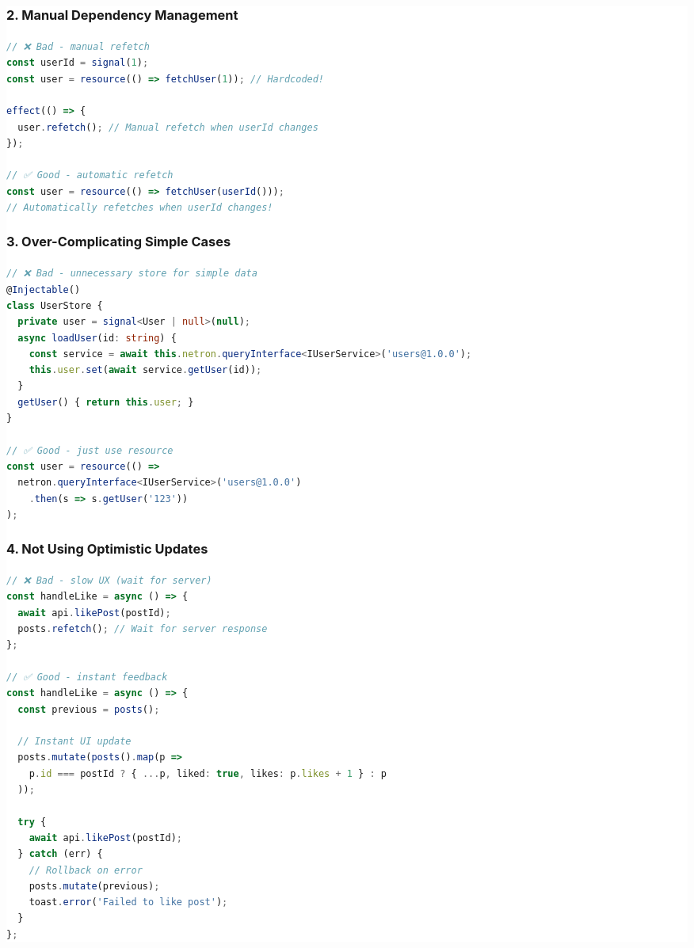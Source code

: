 ### 2. Manual Dependency Management

```typescript
// ❌ Bad - manual refetch
const userId = signal(1);
const user = resource(() => fetchUser(1)); // Hardcoded!

effect(() => {
  user.refetch(); // Manual refetch when userId changes
});

// ✅ Good - automatic refetch
const user = resource(() => fetchUser(userId()));
// Automatically refetches when userId changes!
```

### 3. Over-Complicating Simple Cases

```typescript
// ❌ Bad - unnecessary store for simple data
@Injectable()
class UserStore {
  private user = signal<User | null>(null);
  async loadUser(id: string) {
    const service = await this.netron.queryInterface<IUserService>('users@1.0.0');
    this.user.set(await service.getUser(id));
  }
  getUser() { return this.user; }
}

// ✅ Good - just use resource
const user = resource(() =>
  netron.queryInterface<IUserService>('users@1.0.0')
    .then(s => s.getUser('123'))
);
```

### 4. Not Using Optimistic Updates

```typescript
// ❌ Bad - slow UX (wait for server)
const handleLike = async () => {
  await api.likePost(postId);
  posts.refetch(); // Wait for server response
};

// ✅ Good - instant feedback
const handleLike = async () => {
  const previous = posts();

  // Instant UI update
  posts.mutate(posts().map(p =>
    p.id === postId ? { ...p, liked: true, likes: p.likes + 1 } : p
  ));

  try {
    await api.likePost(postId);
  } catch (err) {
    // Rollback on error
    posts.mutate(previous);
    toast.error('Failed to like post');
  }
};
```
